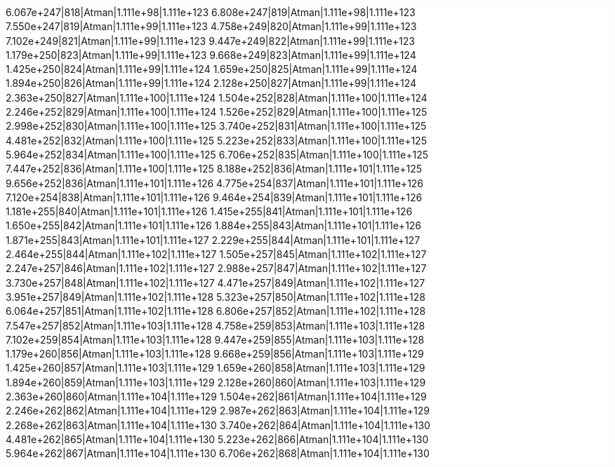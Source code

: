 6.067e+247|818|Atman|1.111e+98|1.111e+123
6.808e+247|819|Atman|1.111e+98|1.111e+123
7.550e+247|819|Atman|1.111e+99|1.111e+123
4.758e+249|820|Atman|1.111e+99|1.111e+123
7.102e+249|821|Atman|1.111e+99|1.111e+123
9.447e+249|822|Atman|1.111e+99|1.111e+123
1.179e+250|823|Atman|1.111e+99|1.111e+123
9.668e+249|823|Atman|1.111e+99|1.111e+124
1.425e+250|824|Atman|1.111e+99|1.111e+124
1.659e+250|825|Atman|1.111e+99|1.111e+124
1.894e+250|826|Atman|1.111e+99|1.111e+124
2.128e+250|827|Atman|1.111e+99|1.111e+124
2.363e+250|827|Atman|1.111e+100|1.111e+124
1.504e+252|828|Atman|1.111e+100|1.111e+124
2.246e+252|829|Atman|1.111e+100|1.111e+124
1.526e+252|829|Atman|1.111e+100|1.111e+125
2.998e+252|830|Atman|1.111e+100|1.111e+125
3.740e+252|831|Atman|1.111e+100|1.111e+125
4.481e+252|832|Atman|1.111e+100|1.111e+125
5.223e+252|833|Atman|1.111e+100|1.111e+125
5.964e+252|834|Atman|1.111e+100|1.111e+125
6.706e+252|835|Atman|1.111e+100|1.111e+125
7.447e+252|836|Atman|1.111e+100|1.111e+125
8.188e+252|836|Atman|1.111e+101|1.111e+125
9.656e+252|836|Atman|1.111e+101|1.111e+126
4.775e+254|837|Atman|1.111e+101|1.111e+126
7.120e+254|838|Atman|1.111e+101|1.111e+126
9.464e+254|839|Atman|1.111e+101|1.111e+126
1.181e+255|840|Atman|1.111e+101|1.111e+126
1.415e+255|841|Atman|1.111e+101|1.111e+126
1.650e+255|842|Atman|1.111e+101|1.111e+126
1.884e+255|843|Atman|1.111e+101|1.111e+126
1.871e+255|843|Atman|1.111e+101|1.111e+127
2.229e+255|844|Atman|1.111e+101|1.111e+127
2.464e+255|844|Atman|1.111e+102|1.111e+127
1.505e+257|845|Atman|1.111e+102|1.111e+127
2.247e+257|846|Atman|1.111e+102|1.111e+127
2.988e+257|847|Atman|1.111e+102|1.111e+127
3.730e+257|848|Atman|1.111e+102|1.111e+127
4.471e+257|849|Atman|1.111e+102|1.111e+127
3.951e+257|849|Atman|1.111e+102|1.111e+128
5.323e+257|850|Atman|1.111e+102|1.111e+128
6.064e+257|851|Atman|1.111e+102|1.111e+128
6.806e+257|852|Atman|1.111e+102|1.111e+128
7.547e+257|852|Atman|1.111e+103|1.111e+128
4.758e+259|853|Atman|1.111e+103|1.111e+128
7.102e+259|854|Atman|1.111e+103|1.111e+128
9.447e+259|855|Atman|1.111e+103|1.111e+128
1.179e+260|856|Atman|1.111e+103|1.111e+128
9.668e+259|856|Atman|1.111e+103|1.111e+129
1.425e+260|857|Atman|1.111e+103|1.111e+129
1.659e+260|858|Atman|1.111e+103|1.111e+129
1.894e+260|859|Atman|1.111e+103|1.111e+129
2.128e+260|860|Atman|1.111e+103|1.111e+129
2.363e+260|860|Atman|1.111e+104|1.111e+129
1.504e+262|861|Atman|1.111e+104|1.111e+129
2.246e+262|862|Atman|1.111e+104|1.111e+129
2.987e+262|863|Atman|1.111e+104|1.111e+129
2.268e+262|863|Atman|1.111e+104|1.111e+130
3.740e+262|864|Atman|1.111e+104|1.111e+130
4.481e+262|865|Atman|1.111e+104|1.111e+130
5.223e+262|866|Atman|1.111e+104|1.111e+130
5.964e+262|867|Atman|1.111e+104|1.111e+130
6.706e+262|868|Atman|1.111e+104|1.111e+130